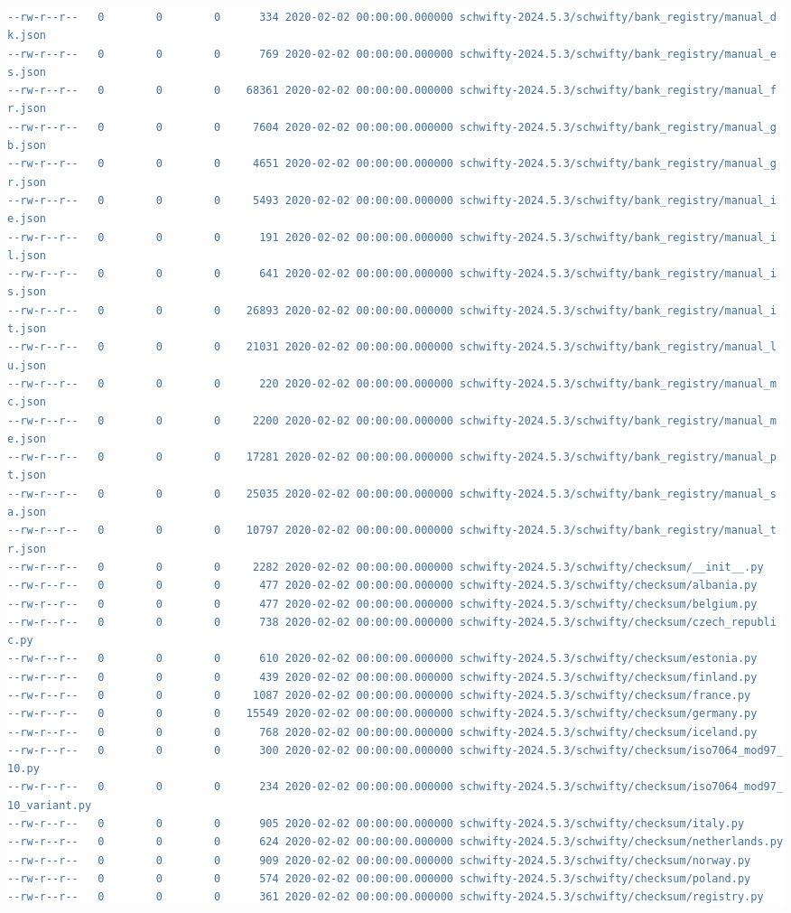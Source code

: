 ```diff
--rw-r--r--   0        0        0      334 2020-02-02 00:00:00.000000 schwifty-2024.5.3/schwifty/bank_registry/manual_dk.json
--rw-r--r--   0        0        0      769 2020-02-02 00:00:00.000000 schwifty-2024.5.3/schwifty/bank_registry/manual_es.json
--rw-r--r--   0        0        0    68361 2020-02-02 00:00:00.000000 schwifty-2024.5.3/schwifty/bank_registry/manual_fr.json
--rw-r--r--   0        0        0     7604 2020-02-02 00:00:00.000000 schwifty-2024.5.3/schwifty/bank_registry/manual_gb.json
--rw-r--r--   0        0        0     4651 2020-02-02 00:00:00.000000 schwifty-2024.5.3/schwifty/bank_registry/manual_gr.json
--rw-r--r--   0        0        0     5493 2020-02-02 00:00:00.000000 schwifty-2024.5.3/schwifty/bank_registry/manual_ie.json
--rw-r--r--   0        0        0      191 2020-02-02 00:00:00.000000 schwifty-2024.5.3/schwifty/bank_registry/manual_il.json
--rw-r--r--   0        0        0      641 2020-02-02 00:00:00.000000 schwifty-2024.5.3/schwifty/bank_registry/manual_is.json
--rw-r--r--   0        0        0    26893 2020-02-02 00:00:00.000000 schwifty-2024.5.3/schwifty/bank_registry/manual_it.json
--rw-r--r--   0        0        0    21031 2020-02-02 00:00:00.000000 schwifty-2024.5.3/schwifty/bank_registry/manual_lu.json
--rw-r--r--   0        0        0      220 2020-02-02 00:00:00.000000 schwifty-2024.5.3/schwifty/bank_registry/manual_mc.json
--rw-r--r--   0        0        0     2200 2020-02-02 00:00:00.000000 schwifty-2024.5.3/schwifty/bank_registry/manual_me.json
--rw-r--r--   0        0        0    17281 2020-02-02 00:00:00.000000 schwifty-2024.5.3/schwifty/bank_registry/manual_pt.json
--rw-r--r--   0        0        0    25035 2020-02-02 00:00:00.000000 schwifty-2024.5.3/schwifty/bank_registry/manual_sa.json
--rw-r--r--   0        0        0    10797 2020-02-02 00:00:00.000000 schwifty-2024.5.3/schwifty/bank_registry/manual_tr.json
--rw-r--r--   0        0        0     2282 2020-02-02 00:00:00.000000 schwifty-2024.5.3/schwifty/checksum/__init__.py
--rw-r--r--   0        0        0      477 2020-02-02 00:00:00.000000 schwifty-2024.5.3/schwifty/checksum/albania.py
--rw-r--r--   0        0        0      477 2020-02-02 00:00:00.000000 schwifty-2024.5.3/schwifty/checksum/belgium.py
--rw-r--r--   0        0        0      738 2020-02-02 00:00:00.000000 schwifty-2024.5.3/schwifty/checksum/czech_republic.py
--rw-r--r--   0        0        0      610 2020-02-02 00:00:00.000000 schwifty-2024.5.3/schwifty/checksum/estonia.py
--rw-r--r--   0        0        0      439 2020-02-02 00:00:00.000000 schwifty-2024.5.3/schwifty/checksum/finland.py
--rw-r--r--   0        0        0     1087 2020-02-02 00:00:00.000000 schwifty-2024.5.3/schwifty/checksum/france.py
--rw-r--r--   0        0        0    15549 2020-02-02 00:00:00.000000 schwifty-2024.5.3/schwifty/checksum/germany.py
--rw-r--r--   0        0        0      768 2020-02-02 00:00:00.000000 schwifty-2024.5.3/schwifty/checksum/iceland.py
--rw-r--r--   0        0        0      300 2020-02-02 00:00:00.000000 schwifty-2024.5.3/schwifty/checksum/iso7064_mod97_10.py
--rw-r--r--   0        0        0      234 2020-02-02 00:00:00.000000 schwifty-2024.5.3/schwifty/checksum/iso7064_mod97_10_variant.py
--rw-r--r--   0        0        0      905 2020-02-02 00:00:00.000000 schwifty-2024.5.3/schwifty/checksum/italy.py
--rw-r--r--   0        0        0      624 2020-02-02 00:00:00.000000 schwifty-2024.5.3/schwifty/checksum/netherlands.py
--rw-r--r--   0        0        0      909 2020-02-02 00:00:00.000000 schwifty-2024.5.3/schwifty/checksum/norway.py
--rw-r--r--   0        0        0      574 2020-02-02 00:00:00.000000 schwifty-2024.5.3/schwifty/checksum/poland.py
--rw-r--r--   0        0        0      361 2020-02-02 00:00:00.000000 schwifty-2024.5.3/schwifty/checksum/registry.py
```